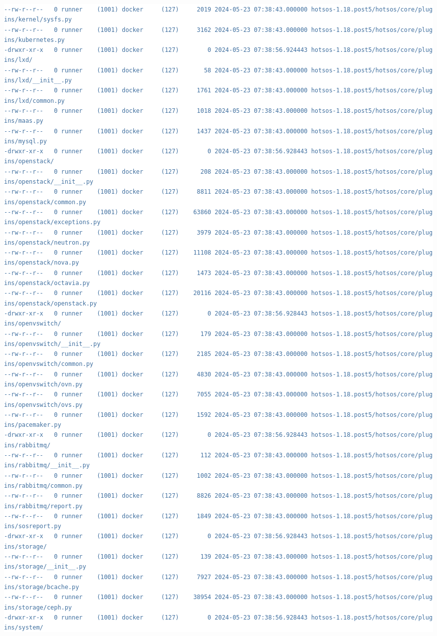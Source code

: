 ```diff
--rw-r--r--   0 runner    (1001) docker     (127)     2019 2024-05-23 07:38:43.000000 hotsos-1.18.post5/hotsos/core/plugins/kernel/sysfs.py
--rw-r--r--   0 runner    (1001) docker     (127)     3162 2024-05-23 07:38:43.000000 hotsos-1.18.post5/hotsos/core/plugins/kubernetes.py
-drwxr-xr-x   0 runner    (1001) docker     (127)        0 2024-05-23 07:38:56.924443 hotsos-1.18.post5/hotsos/core/plugins/lxd/
--rw-r--r--   0 runner    (1001) docker     (127)       58 2024-05-23 07:38:43.000000 hotsos-1.18.post5/hotsos/core/plugins/lxd/__init__.py
--rw-r--r--   0 runner    (1001) docker     (127)     1761 2024-05-23 07:38:43.000000 hotsos-1.18.post5/hotsos/core/plugins/lxd/common.py
--rw-r--r--   0 runner    (1001) docker     (127)     1018 2024-05-23 07:38:43.000000 hotsos-1.18.post5/hotsos/core/plugins/maas.py
--rw-r--r--   0 runner    (1001) docker     (127)     1437 2024-05-23 07:38:43.000000 hotsos-1.18.post5/hotsos/core/plugins/mysql.py
-drwxr-xr-x   0 runner    (1001) docker     (127)        0 2024-05-23 07:38:56.928443 hotsos-1.18.post5/hotsos/core/plugins/openstack/
--rw-r--r--   0 runner    (1001) docker     (127)      208 2024-05-23 07:38:43.000000 hotsos-1.18.post5/hotsos/core/plugins/openstack/__init__.py
--rw-r--r--   0 runner    (1001) docker     (127)     8811 2024-05-23 07:38:43.000000 hotsos-1.18.post5/hotsos/core/plugins/openstack/common.py
--rw-r--r--   0 runner    (1001) docker     (127)    63860 2024-05-23 07:38:43.000000 hotsos-1.18.post5/hotsos/core/plugins/openstack/exceptions.py
--rw-r--r--   0 runner    (1001) docker     (127)     3979 2024-05-23 07:38:43.000000 hotsos-1.18.post5/hotsos/core/plugins/openstack/neutron.py
--rw-r--r--   0 runner    (1001) docker     (127)    11108 2024-05-23 07:38:43.000000 hotsos-1.18.post5/hotsos/core/plugins/openstack/nova.py
--rw-r--r--   0 runner    (1001) docker     (127)     1473 2024-05-23 07:38:43.000000 hotsos-1.18.post5/hotsos/core/plugins/openstack/octavia.py
--rw-r--r--   0 runner    (1001) docker     (127)    20116 2024-05-23 07:38:43.000000 hotsos-1.18.post5/hotsos/core/plugins/openstack/openstack.py
-drwxr-xr-x   0 runner    (1001) docker     (127)        0 2024-05-23 07:38:56.928443 hotsos-1.18.post5/hotsos/core/plugins/openvswitch/
--rw-r--r--   0 runner    (1001) docker     (127)      179 2024-05-23 07:38:43.000000 hotsos-1.18.post5/hotsos/core/plugins/openvswitch/__init__.py
--rw-r--r--   0 runner    (1001) docker     (127)     2185 2024-05-23 07:38:43.000000 hotsos-1.18.post5/hotsos/core/plugins/openvswitch/common.py
--rw-r--r--   0 runner    (1001) docker     (127)     4830 2024-05-23 07:38:43.000000 hotsos-1.18.post5/hotsos/core/plugins/openvswitch/ovn.py
--rw-r--r--   0 runner    (1001) docker     (127)     7055 2024-05-23 07:38:43.000000 hotsos-1.18.post5/hotsos/core/plugins/openvswitch/ovs.py
--rw-r--r--   0 runner    (1001) docker     (127)     1592 2024-05-23 07:38:43.000000 hotsos-1.18.post5/hotsos/core/plugins/pacemaker.py
-drwxr-xr-x   0 runner    (1001) docker     (127)        0 2024-05-23 07:38:56.928443 hotsos-1.18.post5/hotsos/core/plugins/rabbitmq/
--rw-r--r--   0 runner    (1001) docker     (127)      112 2024-05-23 07:38:43.000000 hotsos-1.18.post5/hotsos/core/plugins/rabbitmq/__init__.py
--rw-r--r--   0 runner    (1001) docker     (127)     1002 2024-05-23 07:38:43.000000 hotsos-1.18.post5/hotsos/core/plugins/rabbitmq/common.py
--rw-r--r--   0 runner    (1001) docker     (127)     8826 2024-05-23 07:38:43.000000 hotsos-1.18.post5/hotsos/core/plugins/rabbitmq/report.py
--rw-r--r--   0 runner    (1001) docker     (127)     1849 2024-05-23 07:38:43.000000 hotsos-1.18.post5/hotsos/core/plugins/sosreport.py
-drwxr-xr-x   0 runner    (1001) docker     (127)        0 2024-05-23 07:38:56.928443 hotsos-1.18.post5/hotsos/core/plugins/storage/
--rw-r--r--   0 runner    (1001) docker     (127)      139 2024-05-23 07:38:43.000000 hotsos-1.18.post5/hotsos/core/plugins/storage/__init__.py
--rw-r--r--   0 runner    (1001) docker     (127)     7927 2024-05-23 07:38:43.000000 hotsos-1.18.post5/hotsos/core/plugins/storage/bcache.py
--rw-r--r--   0 runner    (1001) docker     (127)    38954 2024-05-23 07:38:43.000000 hotsos-1.18.post5/hotsos/core/plugins/storage/ceph.py
-drwxr-xr-x   0 runner    (1001) docker     (127)        0 2024-05-23 07:38:56.928443 hotsos-1.18.post5/hotsos/core/plugins/system/
```